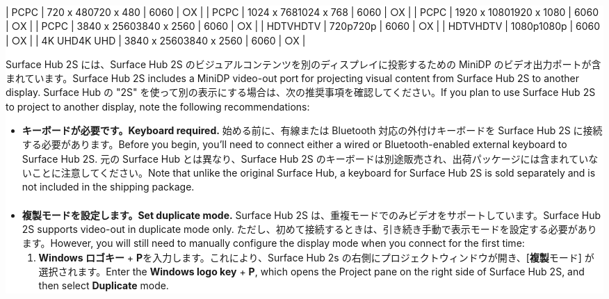 | <span data-ttu-id="1d0a2-221">PC</span><span class="sxs-lookup"><span data-stu-id="1d0a2-221">PC</span></span>              | <span data-ttu-id="1d0a2-222">720 x 480</span><span class="sxs-lookup"><span data-stu-id="1d0a2-222">720 x 480</span></span>      | <span data-ttu-id="1d0a2-223">60</span><span class="sxs-lookup"><span data-stu-id="1d0a2-223">60</span></span>             | <span data-ttu-id="1d0a2-224">○</span><span class="sxs-lookup"><span data-stu-id="1d0a2-224">X</span></span>          |
| <span data-ttu-id="1d0a2-225">PC</span><span class="sxs-lookup"><span data-stu-id="1d0a2-225">PC</span></span>              | <span data-ttu-id="1d0a2-226">1024 x 768</span><span class="sxs-lookup"><span data-stu-id="1d0a2-226">1024 x 768</span></span>     | <span data-ttu-id="1d0a2-227">60</span><span class="sxs-lookup"><span data-stu-id="1d0a2-227">60</span></span>             | <span data-ttu-id="1d0a2-228">○</span><span class="sxs-lookup"><span data-stu-id="1d0a2-228">X</span></span>          |
| <span data-ttu-id="1d0a2-229">PC</span><span class="sxs-lookup"><span data-stu-id="1d0a2-229">PC</span></span>              | <span data-ttu-id="1d0a2-230">1920 x 1080</span><span class="sxs-lookup"><span data-stu-id="1d0a2-230">1920 x 1080</span></span>    | <span data-ttu-id="1d0a2-231">60</span><span class="sxs-lookup"><span data-stu-id="1d0a2-231">60</span></span>             | <span data-ttu-id="1d0a2-232">○</span><span class="sxs-lookup"><span data-stu-id="1d0a2-232">X</span></span>          |
| <span data-ttu-id="1d0a2-233">PC</span><span class="sxs-lookup"><span data-stu-id="1d0a2-233">PC</span></span>              | <span data-ttu-id="1d0a2-234">3840 x 2560</span><span class="sxs-lookup"><span data-stu-id="1d0a2-234">3840 x 2560</span></span>    | <span data-ttu-id="1d0a2-235">60</span><span class="sxs-lookup"><span data-stu-id="1d0a2-235">60</span></span>             | <span data-ttu-id="1d0a2-236">○</span><span class="sxs-lookup"><span data-stu-id="1d0a2-236">X</span></span>          |
| <span data-ttu-id="1d0a2-237">HDTV</span><span class="sxs-lookup"><span data-stu-id="1d0a2-237">HDTV</span></span>            | <span data-ttu-id="1d0a2-238">720p</span><span class="sxs-lookup"><span data-stu-id="1d0a2-238">720p</span></span>           | <span data-ttu-id="1d0a2-239">60</span><span class="sxs-lookup"><span data-stu-id="1d0a2-239">60</span></span>             | <span data-ttu-id="1d0a2-240">○</span><span class="sxs-lookup"><span data-stu-id="1d0a2-240">X</span></span>          |
| <span data-ttu-id="1d0a2-241">HDTV</span><span class="sxs-lookup"><span data-stu-id="1d0a2-241">HDTV</span></span>            | <span data-ttu-id="1d0a2-242">1080p</span><span class="sxs-lookup"><span data-stu-id="1d0a2-242">1080p</span></span>          | <span data-ttu-id="1d0a2-243">60</span><span class="sxs-lookup"><span data-stu-id="1d0a2-243">60</span></span>             | <span data-ttu-id="1d0a2-244">○</span><span class="sxs-lookup"><span data-stu-id="1d0a2-244">X</span></span>          |
| <span data-ttu-id="1d0a2-245">4K UHD</span><span class="sxs-lookup"><span data-stu-id="1d0a2-245">4K UHD</span></span>          | <span data-ttu-id="1d0a2-246">3840 x 2560</span><span class="sxs-lookup"><span data-stu-id="1d0a2-246">3840 x 2560</span></span>    | <span data-ttu-id="1d0a2-247">60</span><span class="sxs-lookup"><span data-stu-id="1d0a2-247">60</span></span>             | <span data-ttu-id="1d0a2-248">○</span><span class="sxs-lookup"><span data-stu-id="1d0a2-248">X</span></span>          |


 
<span data-ttu-id="1d0a2-249">Surface Hub 2S には、Surface Hub 2S のビジュアルコンテンツを別のディスプレイに投影するための MiniDP のビデオ出力ポートが含まれています。</span><span class="sxs-lookup"><span data-stu-id="1d0a2-249">Surface Hub 2S includes a MiniDP video-out port for projecting visual content from Surface Hub 2S to another display.</span></span> <span data-ttu-id="1d0a2-250">Surface Hub の "2S" を使って別の表示にする場合は、次の推奨事項を確認してください。</span><span class="sxs-lookup"><span data-stu-id="1d0a2-250">If you plan to use Surface Hub 2S to project to another display, note the following recommendations:</span></span>

- **<span data-ttu-id="1d0a2-251">キーボードが必要です。</span><span class="sxs-lookup"><span data-stu-id="1d0a2-251">Keyboard required.</span></span>** <span data-ttu-id="1d0a2-252">始める前に、有線または Bluetooth 対応の外付けキーボードを Surface Hub 2S に接続する必要があります。</span><span class="sxs-lookup"><span data-stu-id="1d0a2-252">Before you begin, you’ll need to connect either a wired or Bluetooth-enabled external keyboard  to Surface Hub 2S.</span></span> <span data-ttu-id="1d0a2-253">元の Surface Hub とは異なり、Surface Hub 2S のキーボードは別途販売され、出荷パッケージには含まれていないことに注意してください。</span><span class="sxs-lookup"><span data-stu-id="1d0a2-253">Note that unlike the original Surface Hub, a keyboard for Surface Hub 2S is sold separately and is not included in the shipping package.</span></span><br><br>
- **<span data-ttu-id="1d0a2-254">複製モードを設定します。</span><span class="sxs-lookup"><span data-stu-id="1d0a2-254">Set duplicate mode.</span></span>** <span data-ttu-id="1d0a2-255">Surface Hub 2S は、重複モードでのみビデオをサポートしています。</span><span class="sxs-lookup"><span data-stu-id="1d0a2-255">Surface Hub 2S supports video-out in duplicate mode only.</span></span> <span data-ttu-id="1d0a2-256">ただし、初めて接続するときは、引き続き手動で表示モードを設定する必要があります。</span><span class="sxs-lookup"><span data-stu-id="1d0a2-256">However, you will still need to manually configure the display mode when you connect for the first time:</span></span>
    1. <span data-ttu-id="1d0a2-257">**Windows ロゴキー**  +  **P**を入力します。これにより、Surface Hub 2s の右側にプロジェクトウィンドウが開き、[**複製**モード] が選択されます。</span><span class="sxs-lookup"><span data-stu-id="1d0a2-257">Enter the **Windows logo key** + **P**, which opens the Project pane on the right side of Surface Hub 2S, and then select **Duplicate** mode.</span></span>